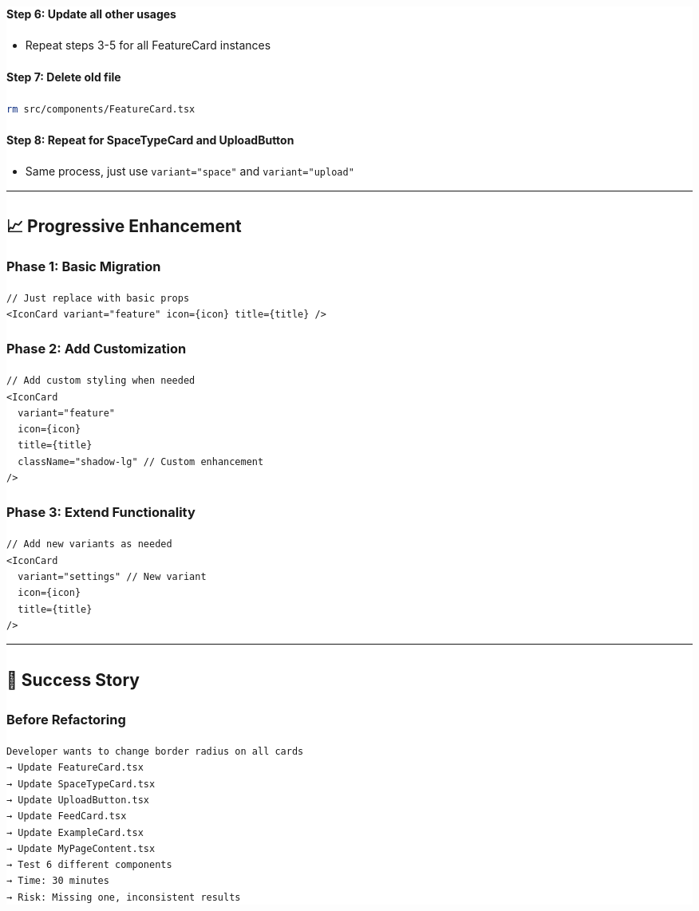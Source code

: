 #### Step 6: Update all other usages
- Repeat steps 3-5 for all FeatureCard instances

#### Step 7: Delete old file
```bash
rm src/components/FeatureCard.tsx
```

#### Step 8: Repeat for SpaceTypeCard and UploadButton
- Same process, just use `variant="space"` and `variant="upload"`

---

## 📈 Progressive Enhancement

### Phase 1: Basic Migration
```tsx
// Just replace with basic props
<IconCard variant="feature" icon={icon} title={title} />
```

### Phase 2: Add Customization
```tsx
// Add custom styling when needed
<IconCard 
  variant="feature" 
  icon={icon} 
  title={title}
  className="shadow-lg" // Custom enhancement
/>
```

### Phase 3: Extend Functionality
```tsx
// Add new variants as needed
<IconCard 
  variant="settings" // New variant
  icon={icon} 
  title={title}
/>
```

---

## 🎉 Success Story

### Before Refactoring
```
Developer wants to change border radius on all cards
→ Update FeatureCard.tsx
→ Update SpaceTypeCard.tsx
→ Update UploadButton.tsx
→ Update FeedCard.tsx
→ Update ExampleCard.tsx
→ Update MyPageContent.tsx
→ Test 6 different components
→ Time: 30 minutes
→ Risk: Missing one, inconsistent results
```
